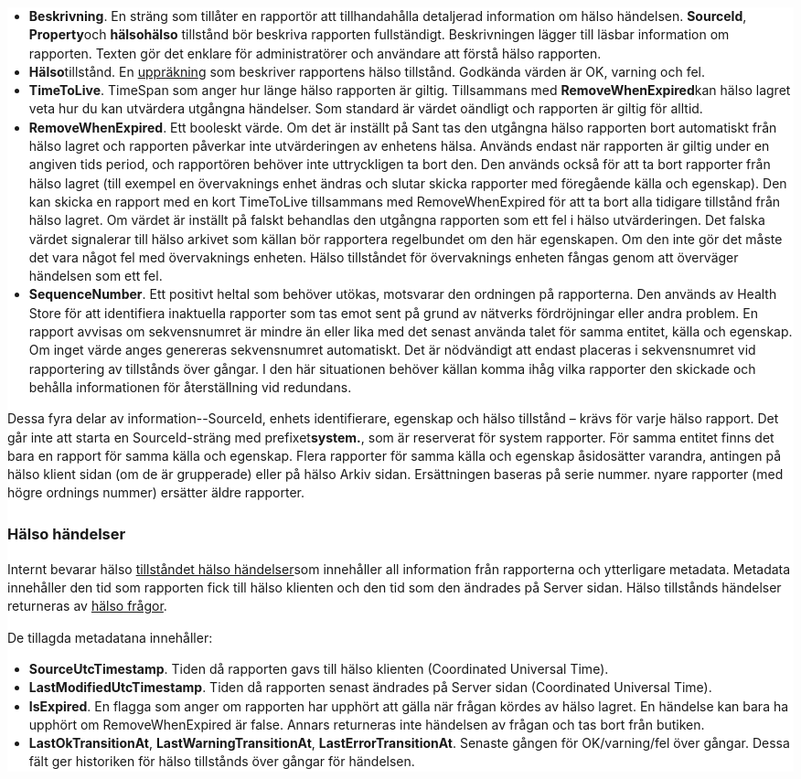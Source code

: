 * **Beskrivning**. En sträng som tillåter en rapportör att tillhandahålla detaljerad information om hälso händelsen. **SourceId**, **Property**och **hälsohälso** tillstånd bör beskriva rapporten fullständigt. Beskrivningen lägger till läsbar information om rapporten. Texten gör det enklare för administratörer och användare att förstå hälso rapporten.
* **Hälso**tillstånd. En [uppräkning](service-fabric-health-introduction.md#health-states) som beskriver rapportens hälso tillstånd. Godkända värden är OK, varning och fel.
* **TimeToLive**. TimeSpan som anger hur länge hälso rapporten är giltig. Tillsammans med **RemoveWhenExpired**kan hälso lagret veta hur du kan utvärdera utgångna händelser. Som standard är värdet oändligt och rapporten är giltig för alltid.
* **RemoveWhenExpired**. Ett booleskt värde. Om det är inställt på Sant tas den utgångna hälso rapporten bort automatiskt från hälso lagret och rapporten påverkar inte utvärderingen av enhetens hälsa. Används endast när rapporten är giltig under en angiven tids period, och rapportören behöver inte uttryckligen ta bort den. Den används också för att ta bort rapporter från hälso lagret (till exempel en övervaknings enhet ändras och slutar skicka rapporter med föregående källa och egenskap). Den kan skicka en rapport med en kort TimeToLive tillsammans med RemoveWhenExpired för att ta bort alla tidigare tillstånd från hälso lagret. Om värdet är inställt på falskt behandlas den utgångna rapporten som ett fel i hälso utvärderingen. Det falska värdet signalerar till hälso arkivet som källan bör rapportera regelbundet om den här egenskapen. Om den inte gör det måste det vara något fel med övervaknings enheten. Hälso tillståndet för övervaknings enheten fångas genom att överväger händelsen som ett fel.
* **SequenceNumber**. Ett positivt heltal som behöver utökas, motsvarar den ordningen på rapporterna. Den används av Health Store för att identifiera inaktuella rapporter som tas emot sent på grund av nätverks fördröjningar eller andra problem. En rapport avvisas om sekvensnumret är mindre än eller lika med det senast använda talet för samma entitet, källa och egenskap. Om inget värde anges genereras sekvensnumret automatiskt. Det är nödvändigt att endast placeras i sekvensnumret vid rapportering av tillstånds över gångar. I den här situationen behöver källan komma ihåg vilka rapporter den skickade och behålla informationen för återställning vid redundans.

Dessa fyra delar av information--SourceId, enhets identifierare, egenskap och hälso tillstånd – krävs för varje hälso rapport. Det går inte att starta en SourceId-sträng med prefixet**system.**, som är reserverat för system rapporter. För samma entitet finns det bara en rapport för samma källa och egenskap. Flera rapporter för samma källa och egenskap åsidosätter varandra, antingen på hälso klient sidan (om de är grupperade) eller på hälso Arkiv sidan. Ersättningen baseras på serie nummer. nyare rapporter (med högre ordnings nummer) ersätter äldre rapporter.

### <a name="health-events"></a>Hälso händelser
Internt bevarar hälso [tillståndet hälso händelser](https://docs.microsoft.com/dotnet/api/system.fabric.health.healthevent)som innehåller all information från rapporterna och ytterligare metadata. Metadata innehåller den tid som rapporten fick till hälso klienten och den tid som den ändrades på Server sidan. Hälso tillstånds händelser returneras av [hälso frågor](service-fabric-view-entities-aggregated-health.md#health-queries).

De tillagda metadatana innehåller:

* **SourceUtcTimestamp**. Tiden då rapporten gavs till hälso klienten (Coordinated Universal Time).
* **LastModifiedUtcTimestamp**. Tiden då rapporten senast ändrades på Server sidan (Coordinated Universal Time).
* **IsExpired**. En flagga som anger om rapporten har upphört att gälla när frågan kördes av hälso lagret. En händelse kan bara ha upphört om RemoveWhenExpired är false. Annars returneras inte händelsen av frågan och tas bort från butiken.
* **LastOkTransitionAt**, **LastWarningTransitionAt**, **LastErrorTransitionAt**. Senaste gången för OK/varning/fel över gångar. Dessa fält ger historiken för hälso tillstånds över gångar för händelsen.
